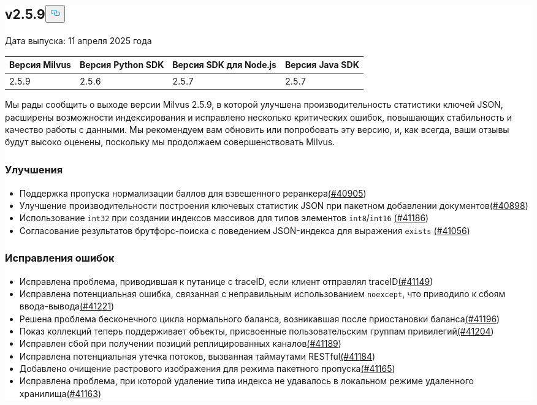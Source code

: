 <h2 id="v259" class="common-anchor-header">v2.5.9<button data-href="#v259" class="anchor-icon" translate="no">
      <svg translate="no"
        aria-hidden="true"
        focusable="false"
        height="20"
        version="1.1"
        viewBox="0 0 16 16"
        width="16"
      >
        <path
          fill="#0092E4"
          fill-rule="evenodd"
          d="M4 9h1v1H4c-1.5 0-3-1.69-3-3.5S2.55 3 4 3h4c1.45 0 3 1.69 3 3.5 0 1.41-.91 2.72-2 3.25V8.59c.58-.45 1-1.27 1-2.09C10 5.22 8.98 4 8 4H4c-.98 0-2 1.22-2 2.5S3 9 4 9zm9-3h-1v1h1c1 0 2 1.22 2 2.5S13.98 12 13 12H9c-.98 0-2-1.22-2-2.5 0-.83.42-1.64 1-2.09V6.25c-1.09.53-2 1.84-2 3.25C6 11.31 7.55 13 9 13h4c1.45 0 3-1.69 3-3.5S14.5 6 13 6z"
        ></path>
      </svg>
    </button></h2><p>Дата выпуска: 11 апреля 2025 года</p>
<table>
<thead>
<tr><th>Версия Milvus</th><th>Версия Python SDK</th><th>Версия SDK для Node.js</th><th>Версия Java SDK</th></tr>
</thead>
<tbody>
<tr><td>2.5.9</td><td>2.5.6</td><td>2.5.7</td><td>2.5.7</td></tr>
</tbody>
</table>
<p>Мы рады сообщить о выходе версии Milvus 2.5.9, в которой улучшена производительность статистики ключей JSON, расширены возможности индексирования и исправлено несколько критических ошибок, повышающих стабильность и качество работы с данными. Мы рекомендуем вам обновить или попробовать эту версию, и, как всегда, ваши отзывы будут высоко оценены, поскольку мы продолжаем совершенствовать Milvus.</p>
<h3 id="Improvements" class="common-anchor-header">Улучшения</h3><ul>
<li>Поддержка пропуска нормализации баллов для взвешенного реранкера<a href="https://github.com/milvus-io/milvus/pull/40905">(#40905</a>)</li>
<li>Улучшение производительности построения ключевых статистик JSON при пакетном добавлении документов<a href="https://github.com/milvus-io/milvus/pull/40898">(#40898</a>)</li>
<li>Использование <code translate="no">int32</code> при создании индексов массивов для типов элементов <code translate="no">int8</code>/<code translate="no">int16</code> <a href="https://github.com/milvus-io/milvus/pull/41186">(#41186</a>)</li>
<li>Согласование результатов брутфорс-поиска с поведением JSON-индекса для выражения <code translate="no">exists</code> <a href="https://github.com/milvus-io/milvus/pull/41056">(#41056</a>)</li>
</ul>
<h3 id="Bug-fixes" class="common-anchor-header">Исправления ошибок</h3><ul>
<li>Исправлена проблема, приводившая к путанице с traceID, если клиент отправлял traceID<a href="https://github.com/milvus-io/milvus/pull/41149">(#41149</a>)</li>
<li>Исправлена потенциальная ошибка, связанная с неправильным использованием <code translate="no">noexcept</code>, что приводило к сбоям ввода-вывода<a href="https://github.com/milvus-io/milvus/pull/41221">(#41221</a>)</li>
<li>Решена проблема бесконечного цикла нормального баланса, возникавшая после приостановки баланса<a href="https://github.com/milvus-io/milvus/pull/41196">(#41196</a>)</li>
<li>Показ коллекций теперь поддерживает объекты, присвоенные пользовательским группам привилегий<a href="https://github.com/milvus-io/milvus/pull/41204">(#41204</a>)</li>
<li>Исправлен сбой при получении позиций реплицированных каналов<a href="https://github.com/milvus-io/milvus/pull/41189">(#41189</a>)</li>
<li>Исправлена потенциальная утечка потоков, вызванная таймаутами RESTful<a href="https://github.com/milvus-io/milvus/pull/41184">(#41184</a>)</li>
<li>Добавлено очищение растрового изображения для режима пакетного пропуска<a href="https://github.com/milvus-io/milvus/pull/41165">(#41165</a>)</li>
<li>Исправлена проблема, при которой удаление типа индекса не удавалось в локальном режиме удаленного хранилища<a href="https://github.com/milvus-io/milvus/pull/41163">(#41163</a>)</li>